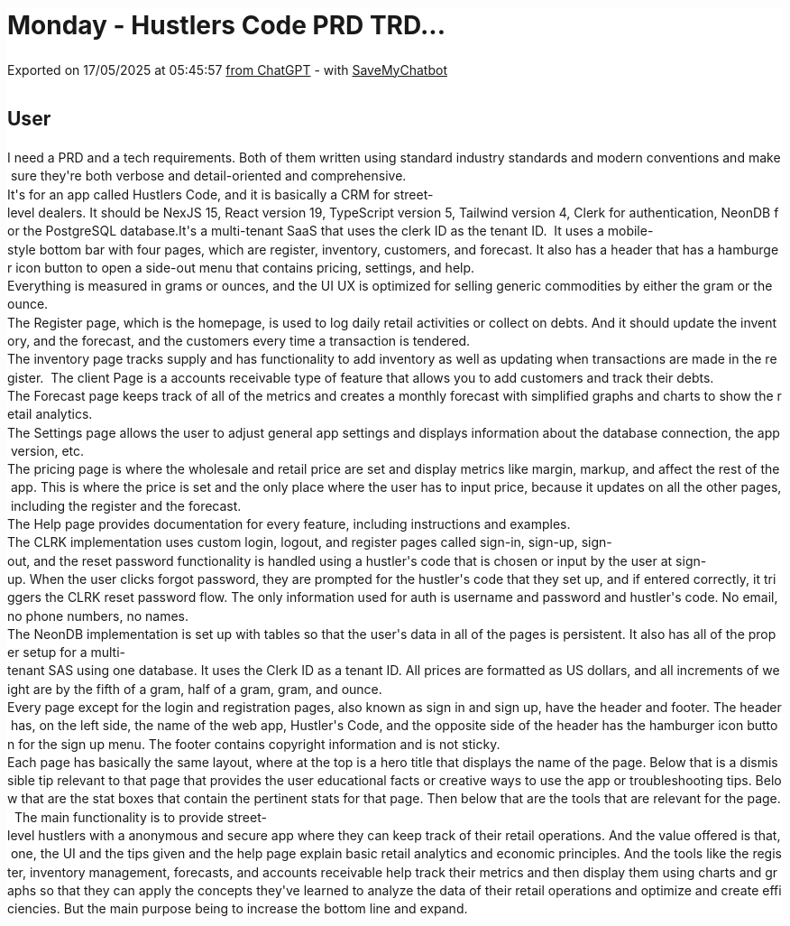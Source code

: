 # Monday - Hustlers Code PRD TRD...
Exported on 17/05/2025 at 05:45:57 [from ChatGPT](https://chatgpt.com/g/g-67edab030ac881918ce8fa5c75a8e1b3-monday/c/6815f081-ac98-8007-80b2-56b34184fbf9) - with [SaveMyChatbot](https://save.hugocollin.com)

## User
I need a PRD and a tech requirements. Both of them written using standard industry standards and modern conventions and make sure they're both verbose and detail-oriented and comprehensive.  It's for an app called Hustlers Code, and it is basically a CRM for street-level dealers. It should be NexJS 15, React version 19, TypeScript version 5, Tailwind version 4, Clerk for authentication, NeonDB for the PostgreSQL database.It's a multi-tenant SaaS that uses the clerk ID as the tenant ID.  It uses a mobile-style bottom bar with four pages, which are register, inventory, customers, and forecast. It also has a header that has a hamburger icon button to open a side-out menu that contains pricing, settings, and help.  Everything is measured in grams or ounces, and the UI UX is optimized for selling generic commodities by either the gram or the ounce.   The Register page, which is the homepage, is used to log daily retail activities or collect on debts. And it should update the inventory, and the forecast, and the customers every time a transaction is tendered.  The inventory page tracks supply and has functionality to add inventory as well as updating when transactions are made in the register.  The client Page is a accounts receivable type of feature that allows you to add customers and track their debts.   The Forecast page keeps track of all of the metrics and creates a monthly forecast with simplified graphs and charts to show the retail analytics.  The Settings page allows the user to adjust general app settings and displays information about the database connection, the app version, etc.  The pricing page is where the wholesale and retail price are set and display metrics like margin, markup, and affect the rest of the app. This is where the price is set and the only place where the user has to input price, because it updates on all the other pages, including the register and the forecast.  The Help page provides documentation for every feature, including instructions and examples.  The CLRK implementation uses custom login, logout, and register pages called sign-in, sign-up, sign-out, and the reset password functionality is handled using a hustler's code that is chosen or input by the user at sign-up. When the user clicks forgot password, they are prompted for the hustler's code that they set up, and if entered correctly, it triggers the CLRK reset password flow. The only information used for auth is username and password and hustler's code. No email, no phone numbers, no names.  The NeonDB implementation is set up with tables so that the user's data in all of the pages is persistent. It also has all of the proper setup for a multi-tenant SAS using one database. It uses the Clerk ID as a tenant ID. All prices are formatted as US dollars, and all increments of weight are by the fifth of a gram, half of a gram, gram, and ounce.   Every page except for the login and registration pages, also known as sign in and sign up, have the header and footer. The header has, on the left side, the name of the web app, Hustler's Code, and the opposite side of the header has the hamburger icon button for the sign up menu. The footer contains copyright information and is not sticky.  Each page has basically the same layout, where at the top is a hero title that displays the name of the page. Below that is a dismissible tip relevant to that page that provides the user educational facts or creative ways to use the app or troubleshooting tips. Below that are the stat boxes that contain the pertinent stats for that page. Then below that are the tools that are relevant for the page.  The main functionality is to provide street-level hustlers with a anonymous and secure app where they can keep track of their retail operations. And the value offered is that, one, the UI and the tips given and the help page explain basic retail analytics and economic principles. And the tools like the register, inventory management, forecasts, and accounts receivable help track their metrics and then display them using charts and graphs so that they can apply the concepts they've learned to analyze the data of their retail operations and optimize and create efficiencies. But the main purpose being to increase the bottom line and expand.
